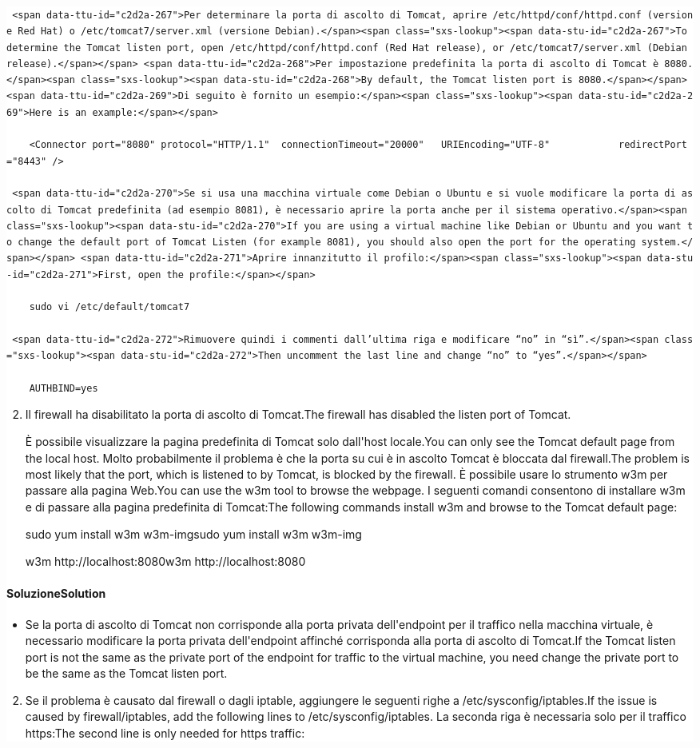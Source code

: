      <span data-ttu-id="c2d2a-267">Per determinare la porta di ascolto di Tomcat, aprire /etc/httpd/conf/httpd.conf (versione Red Hat) o /etc/tomcat7/server.xml (versione Debian).</span><span class="sxs-lookup"><span data-stu-id="c2d2a-267">To determine the Tomcat listen port, open /etc/httpd/conf/httpd.conf (Red Hat release), or /etc/tomcat7/server.xml (Debian release).</span></span> <span data-ttu-id="c2d2a-268">Per impostazione predefinita la porta di ascolto di Tomcat è 8080.</span><span class="sxs-lookup"><span data-stu-id="c2d2a-268">By default, the Tomcat listen port is 8080.</span></span> <span data-ttu-id="c2d2a-269">Di seguito è fornito un esempio:</span><span class="sxs-lookup"><span data-stu-id="c2d2a-269">Here is an example:</span></span>  

        <Connector port="8080" protocol="HTTP/1.1"  connectionTimeout="20000"   URIEncoding="UTF-8"            redirectPort="8443" />  

     <span data-ttu-id="c2d2a-270">Se si usa una macchina virtuale come Debian o Ubuntu e si vuole modificare la porta di ascolto di Tomcat predefinita (ad esempio 8081), è necessario aprire la porta anche per il sistema operativo.</span><span class="sxs-lookup"><span data-stu-id="c2d2a-270">If you are using a virtual machine like Debian or Ubuntu and you want to change the default port of Tomcat Listen (for example 8081), you should also open the port for the operating system.</span></span> <span data-ttu-id="c2d2a-271">Aprire innanzitutto il profilo:</span><span class="sxs-lookup"><span data-stu-id="c2d2a-271">First, open the profile:</span></span>  

        sudo vi /etc/default/tomcat7  

     <span data-ttu-id="c2d2a-272">Rimuovere quindi i commenti dall’ultima riga e modificare “no” in “sì”.</span><span class="sxs-lookup"><span data-stu-id="c2d2a-272">Then uncomment the last line and change “no” to “yes”.</span></span>  

        AUTHBIND=yes
  2. <span data-ttu-id="c2d2a-273">Il firewall ha disabilitato la porta di ascolto di Tomcat.</span><span class="sxs-lookup"><span data-stu-id="c2d2a-273">The firewall has disabled the listen port of Tomcat.</span></span>

     <span data-ttu-id="c2d2a-274">È possibile visualizzare la pagina predefinita di Tomcat solo dall'host locale.</span><span class="sxs-lookup"><span data-stu-id="c2d2a-274">You can only see the Tomcat default page from the local host.</span></span> <span data-ttu-id="c2d2a-275">Molto probabilmente il problema è che la porta su cui è in ascolto Tomcat è bloccata dal firewall.</span><span class="sxs-lookup"><span data-stu-id="c2d2a-275">The problem is most likely that the port, which is listened to by Tomcat, is blocked by the firewall.</span></span> <span data-ttu-id="c2d2a-276">È possibile usare lo strumento w3m per passare alla pagina Web.</span><span class="sxs-lookup"><span data-stu-id="c2d2a-276">You can use the w3m tool to browse the webpage.</span></span> <span data-ttu-id="c2d2a-277">I seguenti comandi consentono di installare w3m e di passare alla pagina predefinita di Tomcat:</span><span class="sxs-lookup"><span data-stu-id="c2d2a-277">The following commands install w3m and browse to the Tomcat default page:</span></span>  


        <span data-ttu-id="c2d2a-278">sudo yum install w3m w3m-img</span><span class="sxs-lookup"><span data-stu-id="c2d2a-278">sudo yum  install w3m w3m-img</span></span>


        <span data-ttu-id="c2d2a-279">w3m http://localhost:8080</span><span class="sxs-lookup"><span data-stu-id="c2d2a-279">w3m http://localhost:8080</span></span>  
#### <a name="solution"></a><span data-ttu-id="c2d2a-280">Soluzione</span><span class="sxs-lookup"><span data-stu-id="c2d2a-280">Solution</span></span>

  * <span data-ttu-id="c2d2a-281">Se la porta di ascolto di Tomcat non corrisponde alla porta privata dell'endpoint per il traffico nella macchina virtuale, è necessario modificare la porta privata dell'endpoint affinché corrisponda alla porta di ascolto di Tomcat.</span><span class="sxs-lookup"><span data-stu-id="c2d2a-281">If the Tomcat listen port is not the same as the private port of the endpoint for traffic to the virtual machine, you need change the private port to be the same as the Tomcat listen port.</span></span>   
  2. <span data-ttu-id="c2d2a-282">Se il problema è causato dal firewall o dagli iptable, aggiungere le seguenti righe a /etc/sysconfig/iptables.</span><span class="sxs-lookup"><span data-stu-id="c2d2a-282">If the issue is caused by firewall/iptables, add the following lines to /etc/sysconfig/iptables.</span></span> <span data-ttu-id="c2d2a-283">La seconda riga è necessaria solo per il traffico https:</span><span class="sxs-lookup"><span data-stu-id="c2d2a-283">The second line is only needed for https traffic:</span></span>  
